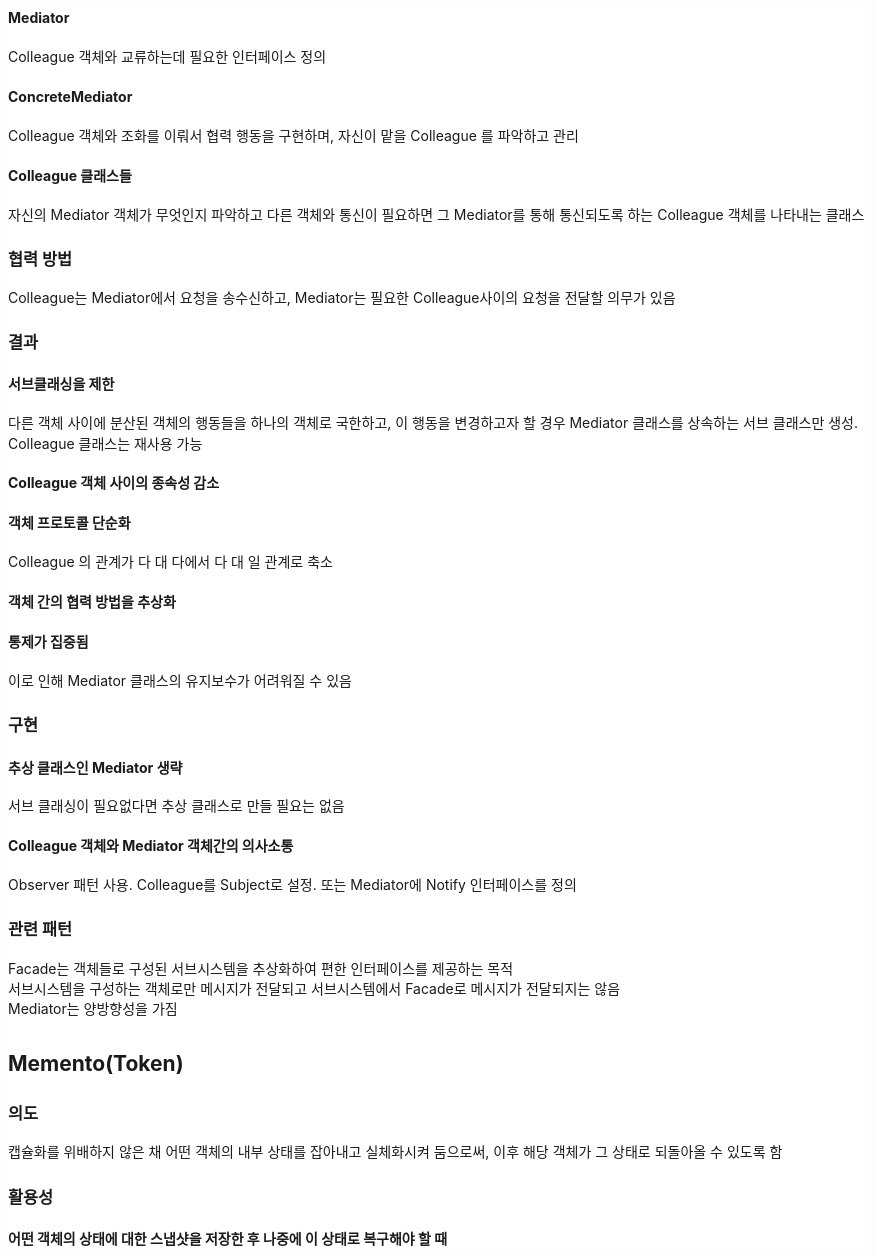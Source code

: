 #### Mediator
Colleague 객체와 교류하는데 필요한 인터페이스 정의

#### ConcreteMediator
Colleague 객체와 조화를 이뤄서 협력 행동을 구현하며, 자신이 맡을 Colleague 를 파악하고 관리

#### Colleague 클래스들
자신의 Mediator 객체가 무엇인지 파악하고 다른 객체와 통신이 필요하면 그 Mediator를 통해 통신되도록 하는 Colleague 객체를 나타내는 클래스

### 협력 방법
Colleague는 Mediator에서 요청을 송수신하고, Mediator는 필요한 Colleague사이의 요청을 전달할 의무가 있음

### 결과

#### 서브클래싱을 제한
다른 객체 사이에 분산된 객체의 행동들을 하나의 객체로 국한하고, 이 행동을 변경하고자 할 경우 Mediator 클래스를 상속하는 서브 클래스만 생성. Colleague 클래스는 재사용 가능

#### Colleague 객체 사이의 종속성 감소

#### 객체 프로토콜 단순화
Colleague 의 관계가 다 대 다에서 다 대 일 관계로 축소

#### 객체 간의 협력 방법을 추상화

#### 통제가 집중됨
이로 인해 Mediator 클래스의 유지보수가 어려워질 수 있음

### 구현

#### 추상 클래스인 Mediator 생략
서브 클래싱이 필요없다면 추상 클래스로 만들 필요는 없음

#### Colleague 객체와 Mediator 객체간의 의사소통
Observer 패턴 사용. Colleague를 Subject로 설정. 또는 Mediator에 Notify 인터페이스를 정의

### 관련 패턴
Facade는 객체들로 구성된 서브시스템을 추상화하여 편한 인터페이스를 제공하는 목적  
서브시스템을 구성하는 객체로만 메시지가 전달되고 서브시스템에서 Facade로 메시지가 전달되지는 않음  
Mediator는 양방향성을 가짐

## Memento(Token)

### 의도
캡슐화를 위배하지 않은 채 어떤 객체의 내부 상태를 잡아내고 실체화시켜 둠으로써, 이후 해당 객체가 그 상태로 되돌아올 수 있도록 함

### 활용성

#### 어떤 객체의 상태에 대한 스냅샷을 저장한 후 나중에 이 상태로 복구해야 할 때
